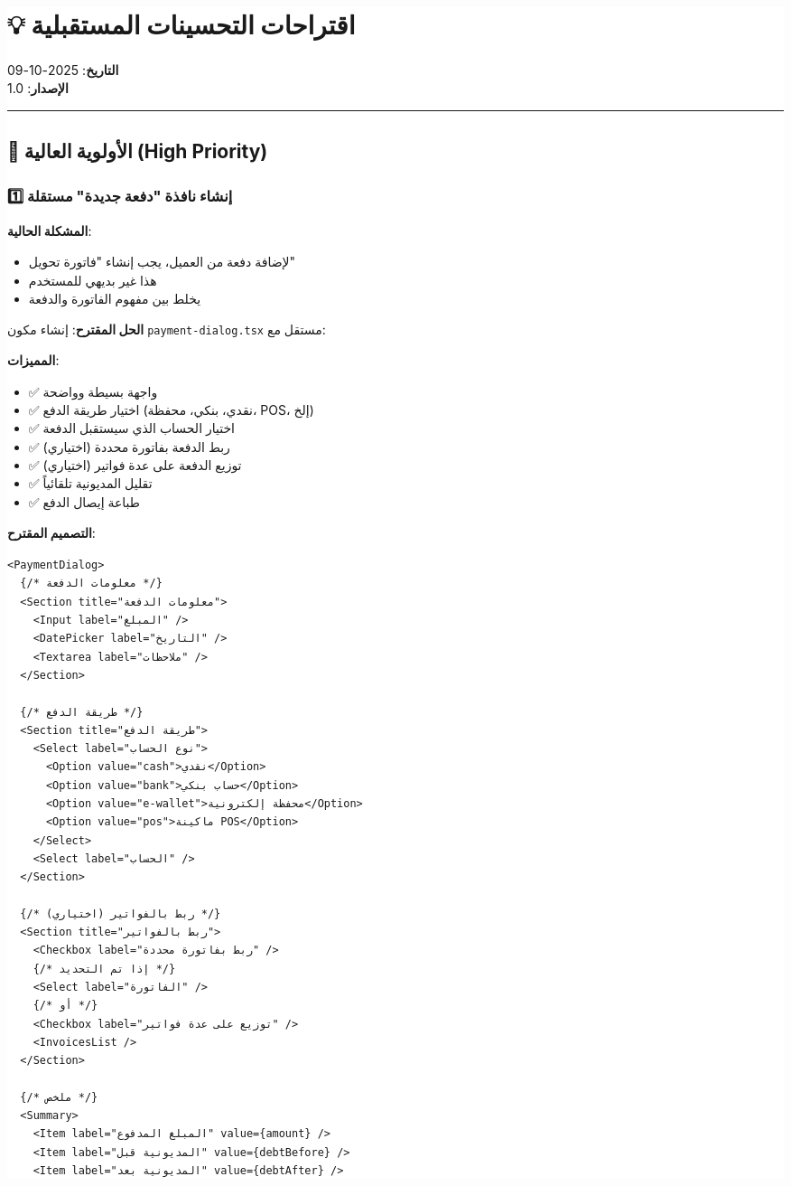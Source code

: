 # 💡 اقتراحات التحسينات المستقبلية

**التاريخ**: 2025-10-09  
**الإصدار**: 1.0

---

## 🎯 الأولوية العالية (High Priority)

### 1️⃣ إنشاء نافذة "دفعة جديدة" مستقلة

**المشكلة الحالية**:
- لإضافة دفعة من العميل، يجب إنشاء "فاتورة تحويل"
- هذا غير بديهي للمستخدم
- يخلط بين مفهوم الفاتورة والدفعة

**الحل المقترح**:
إنشاء مكون `payment-dialog.tsx` مستقل مع:

**المميزات**:
- ✅ واجهة بسيطة وواضحة
- ✅ اختيار طريقة الدفع (نقدي، بنكي، محفظة، POS، إلخ)
- ✅ اختيار الحساب الذي سيستقبل الدفعة
- ✅ ربط الدفعة بفاتورة محددة (اختياري)
- ✅ توزيع الدفعة على عدة فواتير (اختياري)
- ✅ تقليل المديونية تلقائياً
- ✅ طباعة إيصال الدفع

**التصميم المقترح**:
```tsx
<PaymentDialog>
  {/* معلومات الدفعة */}
  <Section title="معلومات الدفعة">
    <Input label="المبلغ" />
    <DatePicker label="التاريخ" />
    <Textarea label="ملاحظات" />
  </Section>

  {/* طريقة الدفع */}
  <Section title="طريقة الدفع">
    <Select label="نوع الحساب">
      <Option value="cash">نقدي</Option>
      <Option value="bank">حساب بنكي</Option>
      <Option value="e-wallet">محفظة إلكترونية</Option>
      <Option value="pos">ماكينة POS</Option>
    </Select>
    <Select label="الحساب" />
  </Section>

  {/* ربط بالفواتير (اختياري) */}
  <Section title="ربط بالفواتير">
    <Checkbox label="ربط بفاتورة محددة" />
    {/* إذا تم التحديد */}
    <Select label="الفاتورة" />
    {/* أو */}
    <Checkbox label="توزيع على عدة فواتير" />
    <InvoicesList />
  </Section>

  {/* ملخص */}
  <Summary>
    <Item label="المبلغ المدفوع" value={amount} />
    <Item label="المديونية قبل" value={debtBefore} />
    <Item label="المديونية بعد" value={debtAfter} />
```
